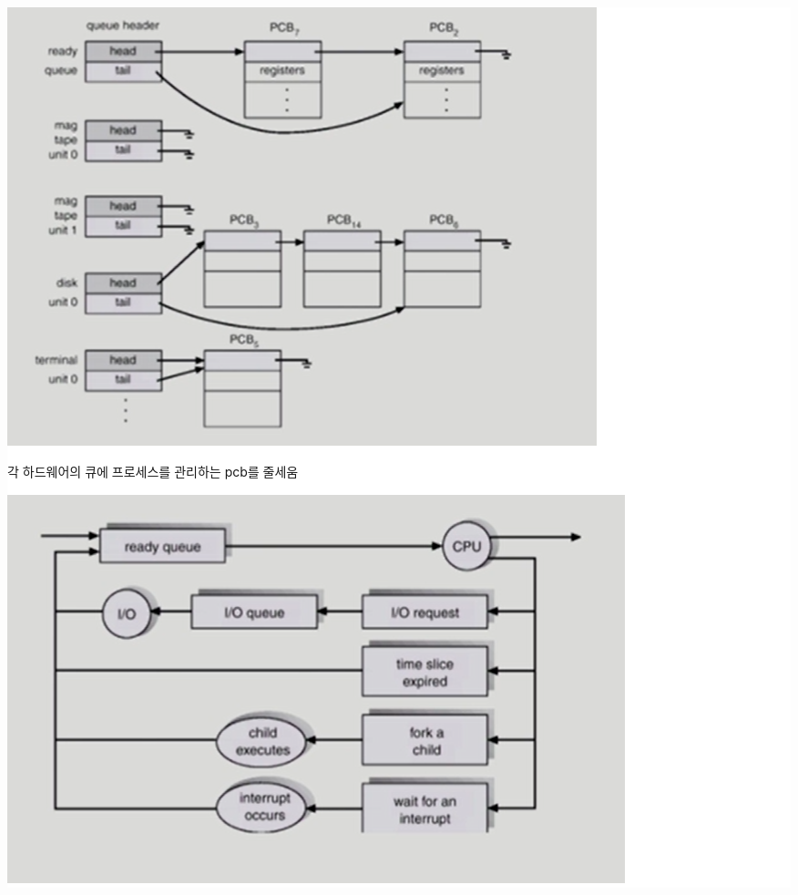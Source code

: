 ![image-20220311041205688](os.assets/image-20220311041205688.png)

각 하드웨어의 큐에 프로세스를 관리하는 pcb를 줄세움

![image-20220311041258802](os.assets/image-20220311041258802.png)
